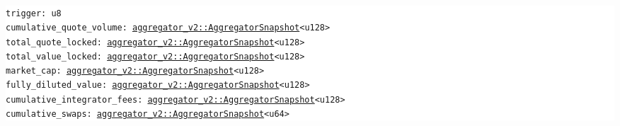 </dd>
<dt>
<code>trigger: u8</code>
</dt>
<dd>

</dd>
<dt>
<code>cumulative_quote_volume: <a href="_AggregatorSnapshot">aggregator_v2::AggregatorSnapshot</a>&lt;u128&gt;</code>
</dt>
<dd>

</dd>
<dt>
<code>total_quote_locked: <a href="_AggregatorSnapshot">aggregator_v2::AggregatorSnapshot</a>&lt;u128&gt;</code>
</dt>
<dd>

</dd>
<dt>
<code>total_value_locked: <a href="_AggregatorSnapshot">aggregator_v2::AggregatorSnapshot</a>&lt;u128&gt;</code>
</dt>
<dd>

</dd>
<dt>
<code>market_cap: <a href="_AggregatorSnapshot">aggregator_v2::AggregatorSnapshot</a>&lt;u128&gt;</code>
</dt>
<dd>

</dd>
<dt>
<code>fully_diluted_value: <a href="_AggregatorSnapshot">aggregator_v2::AggregatorSnapshot</a>&lt;u128&gt;</code>
</dt>
<dd>

</dd>
<dt>
<code>cumulative_integrator_fees: <a href="_AggregatorSnapshot">aggregator_v2::AggregatorSnapshot</a>&lt;u128&gt;</code>
</dt>
<dd>

</dd>
<dt>
<code>cumulative_swaps: <a href="_AggregatorSnapshot">aggregator_v2::AggregatorSnapshot</a>&lt;u64&gt;</code>
</dt>
<dd>
